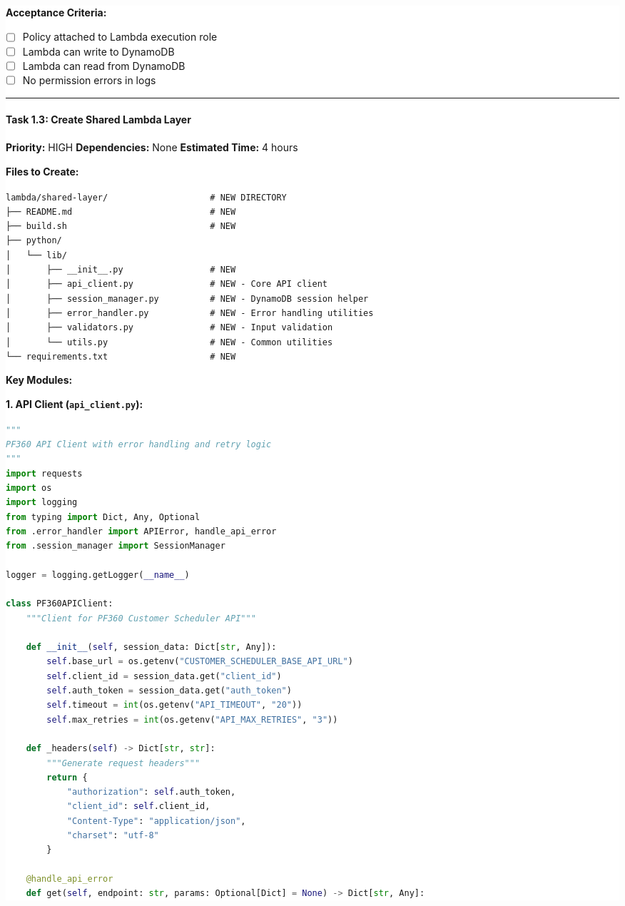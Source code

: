 **Acceptance Criteria:**
- [ ] Policy attached to Lambda execution role
- [ ] Lambda can write to DynamoDB
- [ ] Lambda can read from DynamoDB
- [ ] No permission errors in logs

---

#### Task 1.3: Create Shared Lambda Layer
**Priority:** HIGH
**Dependencies:** None
**Estimated Time:** 4 hours

**Files to Create:**
```
lambda/shared-layer/                    # NEW DIRECTORY
├── README.md                           # NEW
├── build.sh                            # NEW
├── python/
│   └── lib/
│       ├── __init__.py                 # NEW
│       ├── api_client.py               # NEW - Core API client
│       ├── session_manager.py          # NEW - DynamoDB session helper
│       ├── error_handler.py            # NEW - Error handling utilities
│       ├── validators.py               # NEW - Input validation
│       └── utils.py                    # NEW - Common utilities
└── requirements.txt                    # NEW
```

**Key Modules:**

**1. API Client (`api_client.py`):**
```python
"""
PF360 API Client with error handling and retry logic
"""
import requests
import os
import logging
from typing import Dict, Any, Optional
from .error_handler import APIError, handle_api_error
from .session_manager import SessionManager

logger = logging.getLogger(__name__)

class PF360APIClient:
    """Client for PF360 Customer Scheduler API"""

    def __init__(self, session_data: Dict[str, Any]):
        self.base_url = os.getenv("CUSTOMER_SCHEDULER_BASE_API_URL")
        self.client_id = session_data.get("client_id")
        self.auth_token = session_data.get("auth_token")
        self.timeout = int(os.getenv("API_TIMEOUT", "20"))
        self.max_retries = int(os.getenv("API_MAX_RETRIES", "3"))

    def _headers(self) -> Dict[str, str]:
        """Generate request headers"""
        return {
            "authorization": self.auth_token,
            "client_id": self.client_id,
            "Content-Type": "application/json",
            "charset": "utf-8"
        }

    @handle_api_error
    def get(self, endpoint: str, params: Optional[Dict] = None) -> Dict[str, Any]:
```